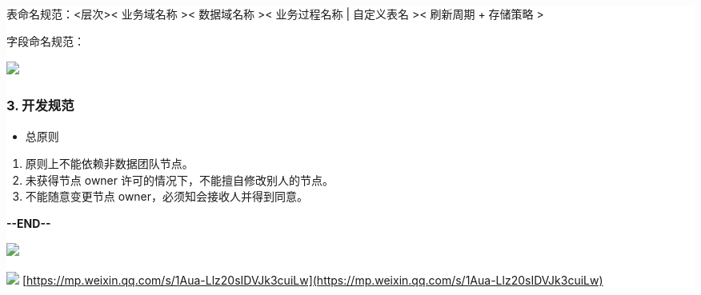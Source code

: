 表命名规范：&lt;层次>&lt; 业务域名称 >&lt; 数据域名称 >&lt; 业务过程名称 | 自定义表名 >&lt; 刷新周期 + 存储策略 >

字段命名规范：

![](https://mmbiz.qpic.cn/mmbiz_png/sq2uE6cicHYyJ2qGsRWv08FIXE8TwezbKj6qlwQnCUcRfICRER0UGl1pp9TRwPXSnfQYYbN5W2WuP7Vic4NEMuOg/640?wx_fmt=png)

### 3. 开发规范

-   总原则

1.  原则上不能依赖非数据团队节点。
2.  未获得节点 owner 许可的情况下，不能擅自修改别人的节点。
3.  不能随意变更节点 owner，必须知会接收人并得到同意。

**--END--**

![](https://mmbiz.qpic.cn/mmbiz/cZV2hRpuAPia3RFX6Mvw06kePJ7HbmI7b35o17yNJx4WHYPSQj280IElEicRPq2CviaJe8fjL2AeadmIjARqVZWnw/640?wx_fmt=jpeg)

![](https://mmbiz.qpic.cn/sz_mmbiz_png/ZubDbBye0zG2nW9msUBGp3lmbrXyyQPD4keYgsgVhnvmT3zBc5J9qQIxJNMxrzg6Laso7PoPGuQaMStSglsnibA/640?wx_fmt=png) 
 [https://mp.weixin.qq.com/s/1Aua-Llz20sIDVJk3cuiLw](https://mp.weixin.qq.com/s/1Aua-Llz20sIDVJk3cuiLw)
